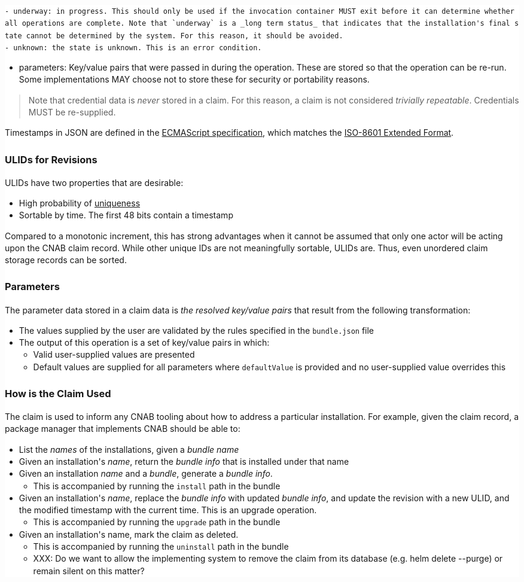     - underway: in progress. This should only be used if the invocation container MUST exit before it can determine whether all operations are complete. Note that `underway` is a _long term status_ that indicates that the installation's final state cannot be determined by the system. For this reason, it should be avoided.
    - unknown: the state is unknown. This is an error condition.
- parameters: Key/value pairs that were passed in during the operation. These are stored so that the operation can be re-run. Some implementations MAY choose not to store these for security or portability reasons.

> Note that credential data is _never_ stored in a claim. For this reason, a claim is not considered _trivially repeatable_. Credentials MUST be re-supplied.

Timestamps in JSON are defined in the [ECMAScript specification](https://www.ecma-international.org/ecma-262/9.0/index.html#sec-date-time-string-format), which matches the [ISO-8601 Extended Format](https://www.iso.org/iso-8601-date-and-time-format.html).

### ULIDs for Revisions

ULIDs have two properties that are desirable:

- High probability of [uniqueness](https://github.com/ulid/javascript)
- Sortable by time. The first 48 bits contain a timestamp

Compared to a monotonic increment, this has strong advantages when it cannot be assumed that only one actor will be acting upon the CNAB claim record. While other unique IDs are not meaningfully sortable, ULIDs are. Thus, even unordered claim storage records can be sorted.

### Parameters

The parameter data stored in a claim data is _the resolved key/value pairs_ that result from the following transformation:

- The values supplied by the user are validated by the rules specified in the `bundle.json` file
- The output of this operation is a set of key/value pairs in which:
  - Valid user-supplied values are presented
  - Default values are supplied for all parameters where `defaultValue` is provided and no user-supplied value overrides this

### How is the Claim Used

The claim is used to inform any CNAB tooling about how to address a particular installation. For example, given the claim record, a package manager that implements CNAB should be able to:

- List the _names_ of the installations, given a _bundle name_
- Given an installation's _name_, return the _bundle info_ that is installed under that name
- Given an installation _name_ and a _bundle_, generate a _bundle info_.
  - This is accompanied by running the `install` path in the bundle
- Given an installation's _name_, replace the _bundle info_ with updated _bundle info_, and update the revision with a new ULID, and the modified timestamp with the current time. This is an upgrade operation.
  - This is accompanied by running the `upgrade` path in the bundle
- Given an installation's name, mark the claim as deleted.
  - This is accompanied by running the `uninstall` path in the bundle
  - XXX: Do we want to allow the implementing system to remove the claim from its database (e.g. helm delete --purge) or remain silent on this matter?

